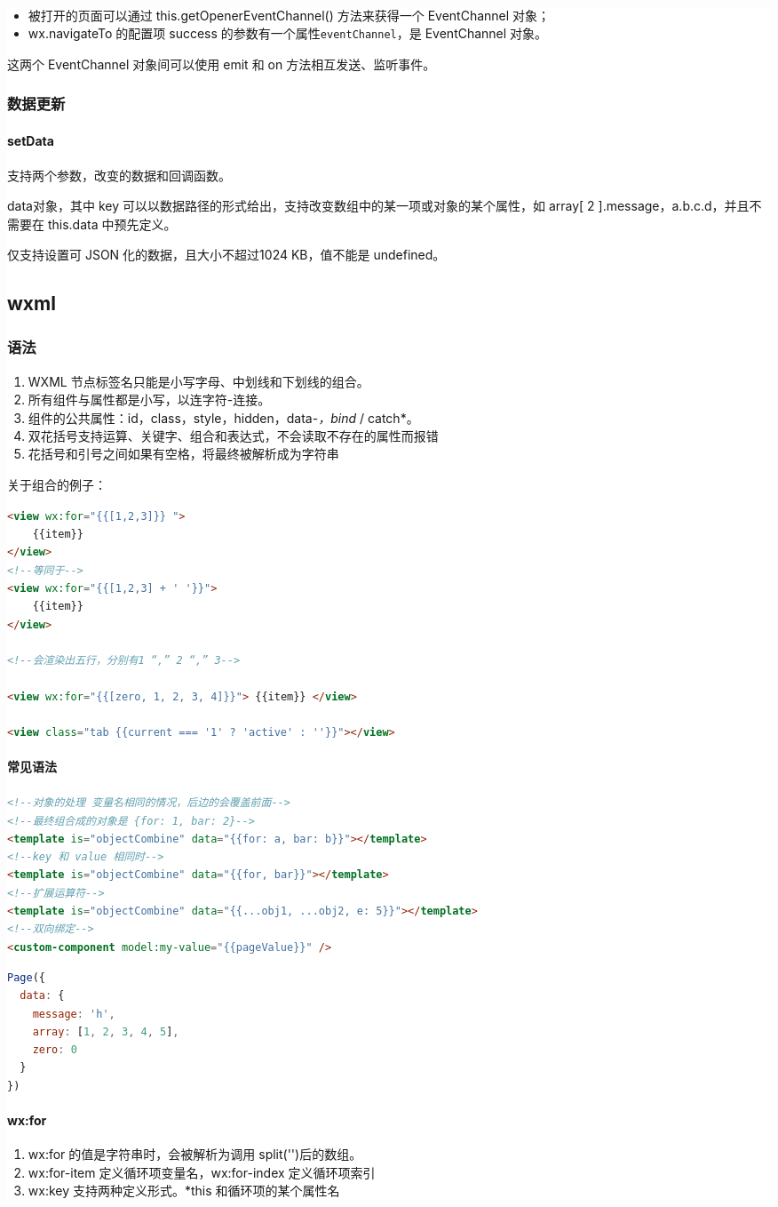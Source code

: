 - 被打开的页面可以通过 this.getOpenerEventChannel() 方法来获得一个 EventChannel 对象；
- wx.navigateTo 的配置项 success 的参数有一个属性`eventChannel`，是 EventChannel 对象。

这两个 EventChannel 对象间可以使用 emit 和 on 方法相互发送、监听事件。
### 数据更新
#### setData
支持两个参数，改变的数据和回调函数。

data对象，其中 key 可以以数据路径的形式给出，支持改变数组中的某一项或对象的某个属性，如 array\[ 2 \].message，a.b.c.d，并且不需要在 this.data 中预先定义。

仅支持设置可 JSON 化的数据，且大小不超过1024 KB，值不能是 undefined。

## wxml
### 语法
1. WXML 节点标签名只能是小写字母、中划线和下划线的组合。
2. 所有组件与属性都是小写，以连字符-连接。
3. 组件的公共属性：id，class，style，hidden，data-*，bind* / catch*。
4. 双花括号支持运算、关键字、组合和表达式，不会读取不存在的属性而报错
5. 花括号和引号之间如果有空格，将最终被解析成为字符串


关于组合的例子：
```html
<view wx:for="{{[1,2,3]}} ">
    {{item}}
</view>
<!--等同于-->
<view wx:for="{{[1,2,3] + ' '}}">
    {{item}}
</view>

<!--会渲染出五行，分别有1 “,” 2 “,” 3-->

<view wx:for="{{[zero, 1, 2, 3, 4]}}"> {{item}} </view>

<view class="tab {{current === '1' ? 'active' : ''}}"></view>
```

#### 常见语法
```html
<!--对象的处理 变量名相同的情况，后边的会覆盖前面-->
<!--最终组合成的对象是 {for: 1, bar: 2}-->
<template is="objectCombine" data="{{for: a, bar: b}}"></template>
<!--key 和 value 相同时-->
<template is="objectCombine" data="{{for, bar}}"></template>
<!--扩展运算符-->
<template is="objectCombine" data="{{...obj1, ...obj2, e: 5}}"></template>
<!--双向绑定-->
<custom-component model:my-value="{{pageValue}}" />
```
```javascript
Page({
  data: {
    message: 'h',
    array: [1, 2, 3, 4, 5],
    zero: 0
  }
})
```
#### wx:for
1. wx:for 的值是字符串时，会被解析为调用 split('')后的数组。
2. wx:for-item 定义循环项变量名，wx:for-index 定义循环项索引
3. wx:key 支持两种定义形式。*this 和循环项的某个属性名


  ['obj.name']: 2,